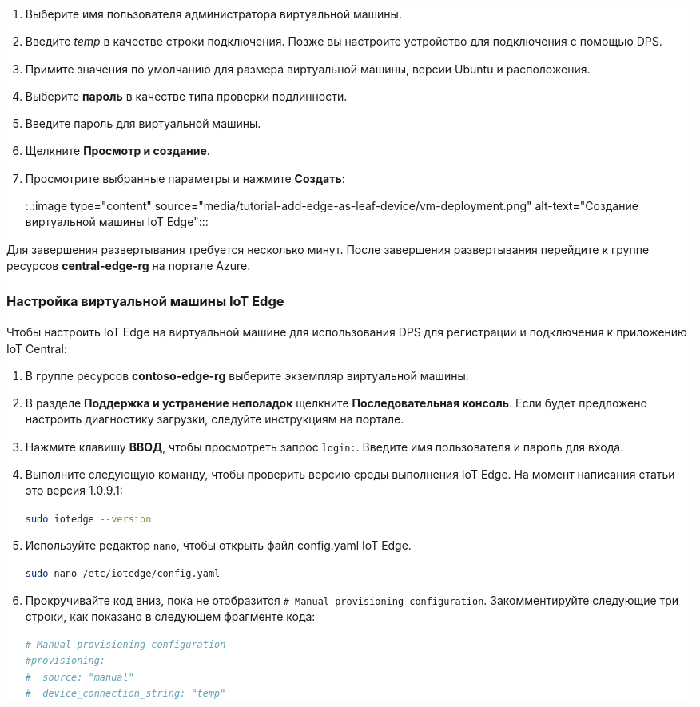 1. Выберите имя пользователя администратора виртуальной машины.

1. Введите *temp* в качестве строки подключения. Позже вы настроите устройство для подключения с помощью DPS.

1. Примите значения по умолчанию для размера виртуальной машины, версии Ubuntu и расположения.

1. Выберите **пароль** в качестве типа проверки подлинности.

1. Введите пароль для виртуальной машины.

1. Щелкните **Просмотр и создание**.

1. Просмотрите выбранные параметры и нажмите **Создать**:

    :::image type="content" source="media/tutorial-add-edge-as-leaf-device/vm-deployment.png" alt-text="Создание виртуальной машины IoT Edge":::

Для завершения развертывания требуется несколько минут. После завершения развертывания перейдите к группе ресурсов **central-edge-rg** на портале Azure.

### <a name="configure-the-iot-edge-vm"></a>Настройка виртуальной машины IoT Edge

Чтобы настроить IoT Edge на виртуальной машине для использования DPS для регистрации и подключения к приложению IoT Central:

1. В группе ресурсов **contoso-edge-rg** выберите экземпляр виртуальной машины.

1. В разделе **Поддержка и устранение неполадок** щелкните **Последовательная консоль**. Если будет предложено настроить диагностику загрузки, следуйте инструкциям на портале.

1. Нажмите клавишу **ВВОД**, чтобы просмотреть запрос `login:`. Введите имя пользователя и пароль для входа.

1. Выполните следующую команду, чтобы проверить версию среды выполнения IoT Edge. На момент написания статьи это версия 1.0.9.1:

    ```bash
    sudo iotedge --version
    ```

1. Используйте редактор `nano`, чтобы открыть файл config.yaml IoT Edge.

    ```bash
    sudo nano /etc/iotedge/config.yaml
    ```

1. Прокручивайте код вниз, пока не отобразится `# Manual provisioning configuration`. Закомментируйте следующие три строки, как показано в следующем фрагменте кода:

    ```yaml
    # Manual provisioning configuration
    #provisioning:
    #  source: "manual"
    #  device_connection_string: "temp"
    ```
